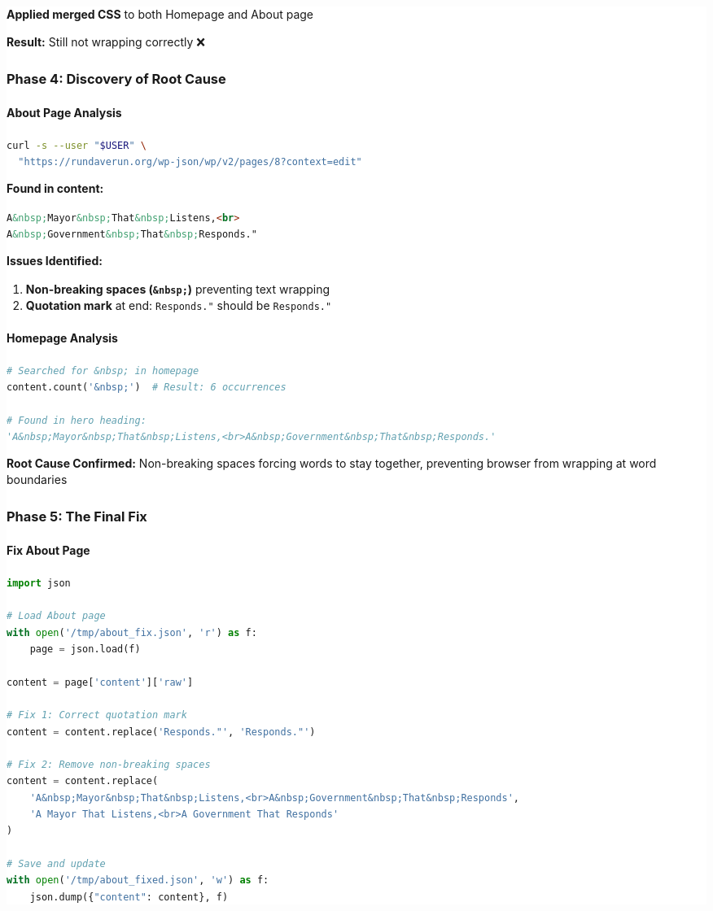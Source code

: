 **Applied merged CSS** to both Homepage and About page

**Result:** Still not wrapping correctly ❌

### Phase 4: Discovery of Root Cause

#### About Page Analysis
```bash
curl -s --user "$USER" \
  "https://rundaverun.org/wp-json/wp/v2/pages/8?context=edit"
```

**Found in content:**
```html
A&nbsp;Mayor&nbsp;That&nbsp;Listens,<br>
A&nbsp;Government&nbsp;That&nbsp;Responds."
```

**Issues Identified:**
1. **Non-breaking spaces (`&nbsp;`)** preventing text wrapping
2. **Quotation mark** at end: `Responds."` should be `Responds."`

#### Homepage Analysis
```python
# Searched for &nbsp; in homepage
content.count('&nbsp;')  # Result: 6 occurrences

# Found in hero heading:
'A&nbsp;Mayor&nbsp;That&nbsp;Listens,<br>A&nbsp;Government&nbsp;That&nbsp;Responds.'
```

**Root Cause Confirmed:** Non-breaking spaces forcing words to stay together, preventing browser from wrapping at word boundaries

### Phase 5: The Final Fix

#### Fix About Page
```python
import json

# Load About page
with open('/tmp/about_fix.json', 'r') as f:
    page = json.load(f)

content = page['content']['raw']

# Fix 1: Correct quotation mark
content = content.replace('Responds."', 'Responds."')

# Fix 2: Remove non-breaking spaces
content = content.replace(
    'A&nbsp;Mayor&nbsp;That&nbsp;Listens,<br>A&nbsp;Government&nbsp;That&nbsp;Responds',
    'A Mayor That Listens,<br>A Government That Responds'
)

# Save and update
with open('/tmp/about_fixed.json', 'w') as f:
    json.dump({"content": content}, f)
```
